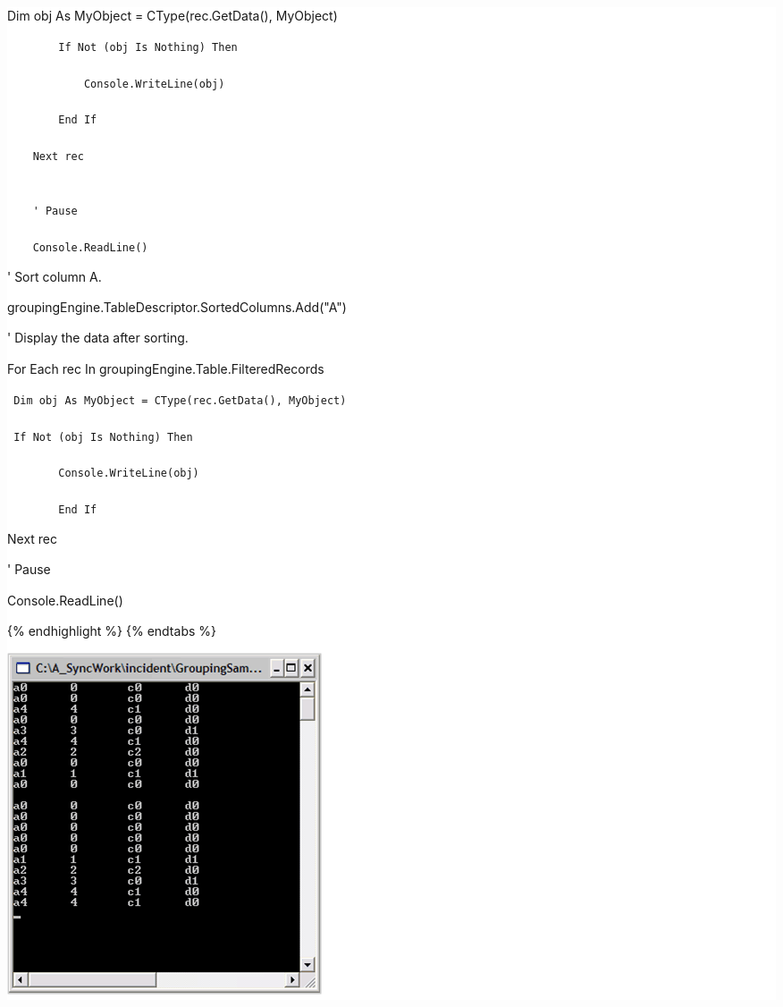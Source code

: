Dim obj As MyObject = CType(rec.GetData(), MyObject)

            If Not (obj Is Nothing) Then

                Console.WriteLine(obj)

            End If

        Next rec


        ' Pause

        Console.ReadLine() 



' Sort column A.

groupingEngine.TableDescriptor.SortedColumns.Add("A")



' Display the data after sorting.

 For Each rec In groupingEngine.Table.FilteredRecords

     Dim obj As MyObject = CType(rec.GetData(), MyObject)

     If Not (obj Is Nothing) Then

            Console.WriteLine(obj)

            End If

Next rec



' Pause

Console.ReadLine() 

{% endhighlight %}
{% endtabs %}

![Data-Manipulation_img5](Data-Manipulation_images/Data-Manipulation_img5.png)
